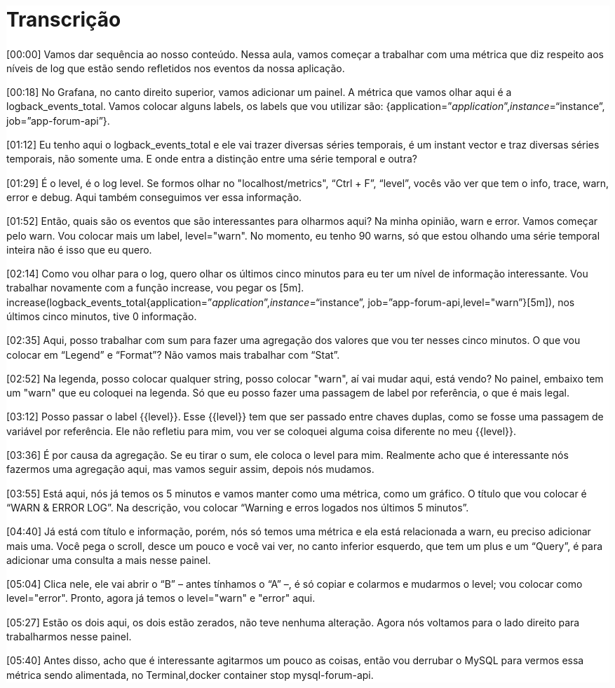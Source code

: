 
# Transcrição

[00:00] Vamos dar sequência ao nosso conteúdo. Nessa aula, vamos começar a trabalhar com uma métrica que diz respeito aos níveis de log que estão sendo refletidos nos eventos da nossa aplicação.

[00:18] No Grafana, no canto direito superior, vamos adicionar um painel. A métrica que vamos olhar aqui é a logback_events_total. Vamos colocar alguns labels, os labels que vou utilizar são: {application=”$application”, instance=“$instance”, job=”app-forum-api”}.

[01:12] Eu tenho aqui o logback_events_total e ele vai trazer diversas séries temporais, é um instant vector e traz diversas séries temporais, não somente uma. E onde entra a distinção entre uma série temporal e outra?

[01:29] É o level, é o log level. Se formos olhar no "localhost/metrics", “Ctrl + F”, “level”, vocês vão ver que tem o info, trace, warn, error e debug. Aqui também conseguimos ver essa informação.

[01:52] Então, quais são os eventos que são interessantes para olharmos aqui? Na minha opinião, warn e error. Vamos começar pelo warn. Vou colocar mais um label, level="warn". No momento, eu tenho 90 warns, só que estou olhando uma série temporal inteira não é isso que eu quero.

[02:14] Como vou olhar para o log, quero olhar os últimos cinco minutos para eu ter um nível de informação interessante. Vou trabalhar novamente com a função increase, vou pegar os [5m]. increase(logback_events_total{application=”$application”, instance=“$instance”, job=”app-forum-api,level="warn”}[5m]), nos últimos cinco minutos, tive 0 informação.

[02:35] Aqui, posso trabalhar com sum para fazer uma agregação dos valores que vou ter nesses cinco minutos. O que vou colocar em “Legend” e “Format”? Não vamos mais trabalhar com “Stat”.

[02:52] Na legenda, posso colocar qualquer string, posso colocar "warn", aí vai mudar aqui, está vendo? No painel, embaixo tem um "warn" que eu coloquei na legenda. Só que eu posso fazer uma passagem de label por referência, o que é mais legal.

[03:12] Posso passar o label {{level}}. Esse {{level}} tem que ser passado entre chaves duplas, como se fosse uma passagem de variável por referência. Ele não refletiu para mim, vou ver se coloquei alguma coisa diferente no meu {{level}}.

[03:36] É por causa da agregação. Se eu tirar o sum, ele coloca o level para mim. Realmente acho que é interessante nós fazermos uma agregação aqui, mas vamos seguir assim, depois nós mudamos.

[03:55] Está aqui, nós já temos os 5 minutos e vamos manter como uma métrica, como um gráfico. O título que vou colocar é “WARN & ERROR LOG”. Na descrição, vou colocar “Warning e erros logados nos últimos 5 minutos”.

[04:40] Já está com título e informação, porém, nós só temos uma métrica e ela está relacionada a warn, eu preciso adicionar mais uma. Você pega o scroll, desce um pouco e você vai ver, no canto inferior esquerdo, que tem um plus e um “Query”, é para adicionar uma consulta a mais nesse painel.

[05:04] Clica nele, ele vai abrir o “B” – antes tínhamos o “A” –, é só copiar e colarmos e mudarmos o level; vou colocar como level="error". Pronto, agora já temos o level="warn" e "error" aqui.

[05:27] Estão os dois aqui, os dois estão zerados, não teve nenhuma alteração. Agora nós voltamos para o lado direito para trabalharmos nesse painel.

[05:40] Antes disso, acho que é interessante agitarmos um pouco as coisas, então vou derrubar o MySQL para vermos essa métrica sendo alimentada, no Terminal,docker container stop mysql-forum-api.
